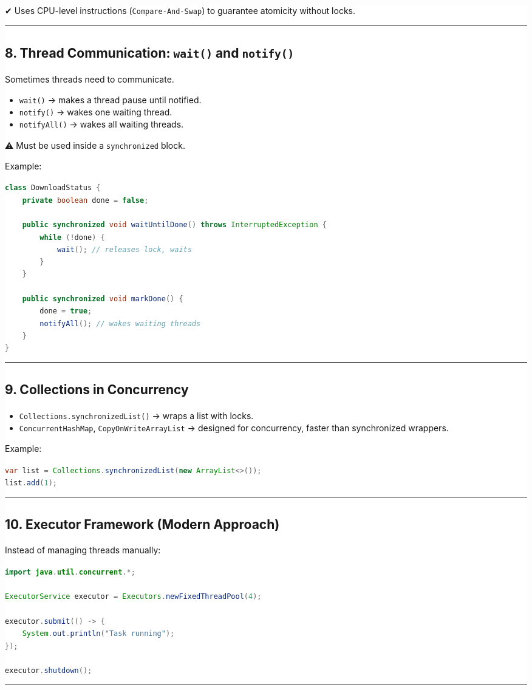 
✔ Uses CPU-level instructions (`Compare-And-Swap`) to guarantee atomicity without locks.

---

## 8. Thread Communication: `wait()` and `notify()`

Sometimes threads need to communicate.

- `wait()` → makes a thread pause until notified.
- `notify()` → wakes one waiting thread.
- `notifyAll()` → wakes all waiting threads.

⚠️ Must be used inside a `synchronized` block.

Example:

```java
class DownloadStatus {
    private boolean done = false;

    public synchronized void waitUntilDone() throws InterruptedException {
        while (!done) {
            wait(); // releases lock, waits
        }
    }

    public synchronized void markDone() {
        done = true;
        notifyAll(); // wakes waiting threads
    }
}
```

---

## 9. Collections in Concurrency

- `Collections.synchronizedList()` → wraps a list with locks.
- `ConcurrentHashMap`, `CopyOnWriteArrayList` → designed for concurrency, faster than synchronized wrappers.

Example:

```java
var list = Collections.synchronizedList(new ArrayList<>());
list.add(1);
```

---

## 10. Executor Framework (Modern Approach)

Instead of managing threads manually:

```java
import java.util.concurrent.*;

ExecutorService executor = Executors.newFixedThreadPool(4);

executor.submit(() -> {
    System.out.println("Task running");
});

executor.shutdown();
```

---